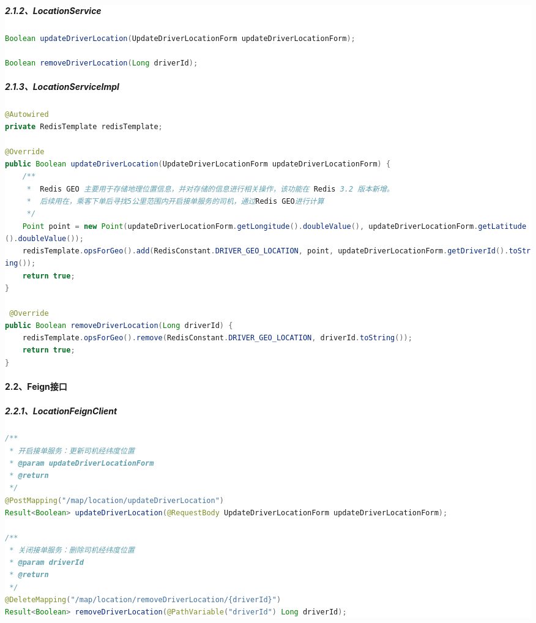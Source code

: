 ##### 2.1.2、LocationService

```java
Boolean updateDriverLocation(UpdateDriverLocationForm updateDriverLocationForm);

Boolean removeDriverLocation(Long driverId);
```

##### 2.1.3、LocationServiceImpl

```java
@Autowired
private RedisTemplate redisTemplate;

@Override
public Boolean updateDriverLocation(UpdateDriverLocationForm updateDriverLocationForm) {
    /**
     *  Redis GEO 主要用于存储地理位置信息，并对存储的信息进行相关操作，该功能在 Redis 3.2 版本新增。
     *  后续用在，乘客下单后寻找5公里范围内开启接单服务的司机，通过Redis GEO进行计算
     */
    Point point = new Point(updateDriverLocationForm.getLongitude().doubleValue(), updateDriverLocationForm.getLatitude().doubleValue());
    redisTemplate.opsForGeo().add(RedisConstant.DRIVER_GEO_LOCATION, point, updateDriverLocationForm.getDriverId().toString());
    return true;
}

 @Override
public Boolean removeDriverLocation(Long driverId) {
    redisTemplate.opsForGeo().remove(RedisConstant.DRIVER_GEO_LOCATION, driverId.toString());
    return true;
}
```



#### 2.2、Feign接口

##### 2.2.1、LocationFeignClient

```java
/**
 * 开启接单服务：更新司机经纬度位置
 * @param updateDriverLocationForm
 * @return
 */
@PostMapping("/map/location/updateDriverLocation")
Result<Boolean> updateDriverLocation(@RequestBody UpdateDriverLocationForm updateDriverLocationForm);

/**
 * 关闭接单服务：删除司机经纬度位置
 * @param driverId
 * @return
 */
@DeleteMapping("/map/location/removeDriverLocation/{driverId}")
Result<Boolean> removeDriverLocation(@PathVariable("driverId") Long driverId);
```
